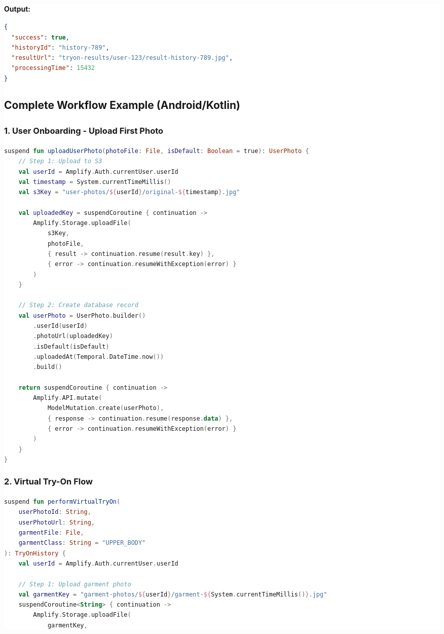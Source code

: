 **Output:**
```json
{
  "success": true,
  "historyId": "history-789",
  "resultUrl": "tryon-results/user-123/result-history-789.jpg",
  "processingTime": 15432
}
```

## Complete Workflow Example (Android/Kotlin)

### 1. User Onboarding - Upload First Photo

```kotlin
suspend fun uploadUserPhoto(photoFile: File, isDefault: Boolean = true): UserPhoto {
    // Step 1: Upload to S3
    val userId = Amplify.Auth.currentUser.userId
    val timestamp = System.currentTimeMillis()
    val s3Key = "user-photos/${userId}/original-${timestamp}.jpg"
    
    val uploadedKey = suspendCoroutine { continuation ->
        Amplify.Storage.uploadFile(
            s3Key,
            photoFile,
            { result -> continuation.resume(result.key) },
            { error -> continuation.resumeWithException(error) }
        )
    }
    
    // Step 2: Create database record
    val userPhoto = UserPhoto.builder()
        .userId(userId)
        .photoUrl(uploadedKey)
        .isDefault(isDefault)
        .uploadedAt(Temporal.DateTime.now())
        .build()
    
    return suspendCoroutine { continuation ->
        Amplify.API.mutate(
            ModelMutation.create(userPhoto),
            { response -> continuation.resume(response.data) },
            { error -> continuation.resumeWithException(error) }
        )
    }
}
```

### 2. Virtual Try-On Flow

```kotlin
suspend fun performVirtualTryOn(
    userPhotoId: String,
    userPhotoUrl: String,
    garmentFile: File,
    garmentClass: String = "UPPER_BODY"
): TryOnHistory {
    val userId = Amplify.Auth.currentUser.userId
    
    // Step 1: Upload garment photo
    val garmentKey = "garment-photos/${userId}/garment-${System.currentTimeMillis()}.jpg"
    suspendCoroutine<String> { continuation ->
        Amplify.Storage.uploadFile(
            garmentKey,
```
